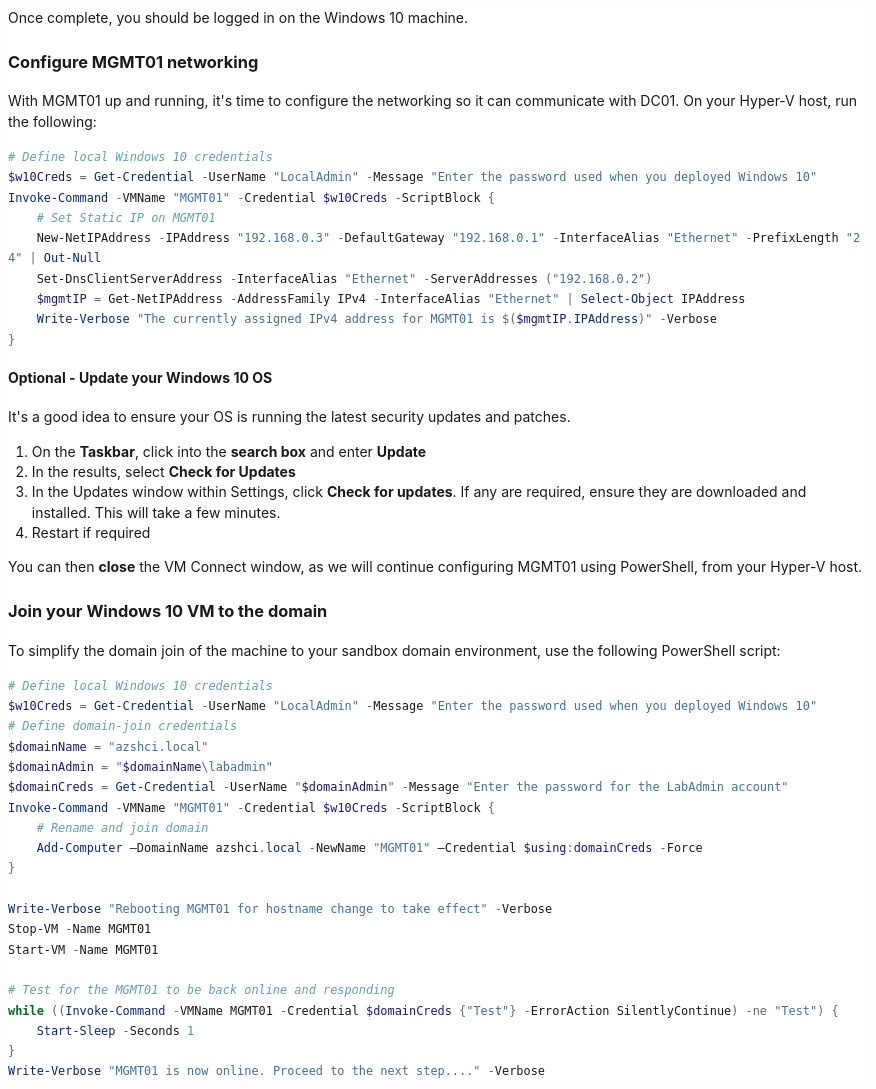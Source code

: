 Once complete, you should be logged in on the Windows 10 machine.

### Configure MGMT01 networking ###
With MGMT01 up and running, it's time to configure the networking so it can communicate with DC01. On your Hyper-V host, run the following:

```powershell
# Define local Windows 10 credentials
$w10Creds = Get-Credential -UserName "LocalAdmin" -Message "Enter the password used when you deployed Windows 10"
Invoke-Command -VMName "MGMT01" -Credential $w10Creds -ScriptBlock {
    # Set Static IP on MGMT01
    New-NetIPAddress -IPAddress "192.168.0.3" -DefaultGateway "192.168.0.1" -InterfaceAlias "Ethernet" -PrefixLength "24" | Out-Null
    Set-DnsClientServerAddress -InterfaceAlias "Ethernet" -ServerAddresses ("192.168.0.2")
    $mgmtIP = Get-NetIPAddress -AddressFamily IPv4 -InterfaceAlias "Ethernet" | Select-Object IPAddress
    Write-Verbose "The currently assigned IPv4 address for MGMT01 is $($mgmtIP.IPAddress)" -Verbose
}
```

#### Optional - Update your Windows 10 OS ####

It's a good idea to ensure your OS is running the latest security updates and patches.

1. On the **Taskbar**, click into the **search box** and enter **Update**
2. In the results, select **Check for Updates**
3. In the Updates window within Settings, click **Check for updates**. If any are required, ensure they are downloaded and installed.  This will take a few minutes.
4. Restart if required

You can then **close** the VM Connect window, as we will continue configuring MGMT01 using PowerShell, from your Hyper-V host.

### Join your Windows 10 VM to the domain ###
To simplify the domain join of the machine to your sandbox domain environment, use the following PowerShell script:

```powershell
# Define local Windows 10 credentials
$w10Creds = Get-Credential -UserName "LocalAdmin" -Message "Enter the password used when you deployed Windows 10"
# Define domain-join credentials
$domainName = "azshci.local"
$domainAdmin = "$domainName\labadmin"
$domainCreds = Get-Credential -UserName "$domainAdmin" -Message "Enter the password for the LabAdmin account"
Invoke-Command -VMName "MGMT01" -Credential $w10Creds -ScriptBlock {
    # Rename and join domain
    Add-Computer –DomainName azshci.local -NewName "MGMT01" –Credential $using:domainCreds -Force
}

Write-Verbose "Rebooting MGMT01 for hostname change to take effect" -Verbose
Stop-VM -Name MGMT01
Start-VM -Name MGMT01

# Test for the MGMT01 to be back online and responding
while ((Invoke-Command -VMName MGMT01 -Credential $domainCreds {"Test"} -ErrorAction SilentlyContinue) -ne "Test") {
    Start-Sleep -Seconds 1
}
Write-Verbose "MGMT01 is now online. Proceed to the next step...." -Verbose
```

